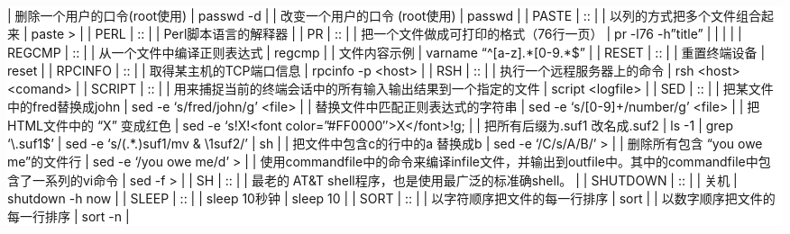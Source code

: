 | 删除一个用户的口令(root使用) | passwd -d <username> |
| 改变一个用户的口令 (root使用) | passwd <username> |
| PASTE | :: |
| 以列的方式把多个文件组合起来 | paste <file1> <file2> > <newfile> |
| PERL | :: |
| Perl脚本语言的解释器 |
| PR | :: |
| 把一个文件做成可打印的格式（76行一页） | pr -l76 -h”title” <filename> |
|  |  |
| REGCMP | :: |
| 从一个文件中编译正则表达式 | regcmp <file> |
| 文件内容示例 | varname “^[a-z].\*[0-9.\*$” |
| RESET | :: |
| 重置终端设备 | reset |
| RPCINFO | :: |
| 取得某主机的TCP端口信息 | rpcinfo -p <host> |
| RSH | :: |
| 执行一个远程服务器上的命令 | rsh <host> <comand> |
| SCRIPT | :: |
| 用来捕捉当前的终端会话中的所有输入输出结果到一个指定的文件 | script <logfile> |
| SED | :: |
| 把某文件中的fred替换成john | sed -e ‘s/fred/john/g’ <file> |
| 替换文件中匹配正则表达式的字符串 | sed -e ‘s/[0-9]+/number/g’ <file> |
| 把HTML文件中的 “X” 变成红色 | sed -e ‘s!X!<font color=”#FF0000″>X</font>!g; |
| 把所有后缀为.suf1 改名成.suf2 | ls -1 | grep ‘\.suf1$’ | sed -e ‘s/\(.\*\.\)suf1/mv & \1suf2/’ | sh |
| 把文件中包含c的行中的a 替换成b | sed -e ‘/C/s/A/B/’ <infile> ><outfile> |
| 删除所有包含 “you owe me”的文件行 | sed -e ‘/you owe me/d’ <infile> > <outfile> |
| 使用commandfile中的命令来编译infile文件，并输出到outfile中。其中的commandfile中包含了一系列的vi命令 | sed -f <commandfile> <infile> > <outfile> |
| SH | :: |
| 最老的 AT&T shell程序，也是使用最广泛的标准确shell。 |
| SHUTDOWN | :: |
| 关机 | shutdown -h now |
| SLEEP | :: |
| sleep 10秒钟 | sleep 10 |
| SORT | :: |
| 以字符顺序把文件的每一行排序 | sort <file> |
| 以数字顺序把文件的每一行排序 | sort -n <file> |